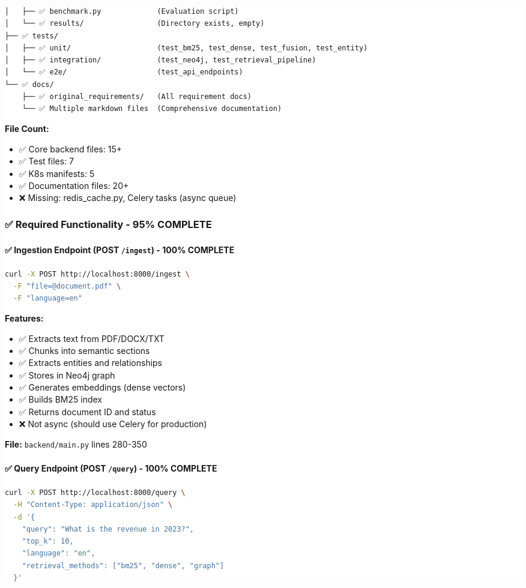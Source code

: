 ```
│   ├── ✅ benchmark.py             (Evaluation script)
│   └── ✅ results/                 (Directory exists, empty)
├── ✅ tests/
│   ├── ✅ unit/                    (test_bm25, test_dense, test_fusion, test_entity)
│   ├── ✅ integration/             (test_neo4j, test_retrieval_pipeline)
│   └── ✅ e2e/                     (test_api_endpoints)
└── ✅ docs/
    ├── ✅ original_requirements/   (All requirement docs)
    └── ✅ Multiple markdown files  (Comprehensive documentation)
```

**File Count:**

- ✅ Core backend files: 15+
- ✅ Test files: 7
- ✅ K8s manifests: 5
- ✅ Documentation files: 20+
- ❌ Missing: redis_cache.py, Celery tasks (async queue)

### ✅ Required Functionality - **95% COMPLETE**

#### ✅ Ingestion Endpoint (POST `/ingest`) - **100% COMPLETE**

```bash
curl -X POST http://localhost:8000/ingest \
  -F "file=@document.pdf" \
  -F "language=en"
```

**Features:**

- ✅ Extracts text from PDF/DOCX/TXT
- ✅ Chunks into semantic sections
- ✅ Extracts entities and relationships
- ✅ Stores in Neo4j graph
- ✅ Generates embeddings (dense vectors)
- ✅ Builds BM25 index
- ✅ Returns document ID and status
- ❌ Not async (should use Celery for production)

**File:** `backend/main.py` lines 280-350

#### ✅ Query Endpoint (POST `/query`) - **100% COMPLETE**

```bash
curl -X POST http://localhost:8000/query \
  -H "Content-Type: application/json" \
  -d '{
    "query": "What is the revenue in 2023?",
    "top_k": 10,
    "language": "en",
    "retrieval_methods": ["bm25", "dense", "graph"]
  }'
```

